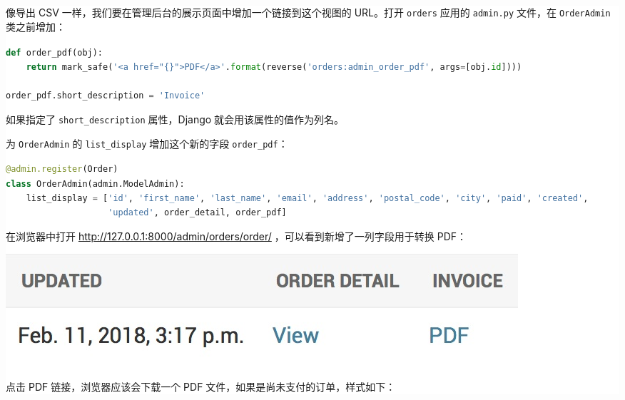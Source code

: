 像导出 CSV 一样，我们要在管理后台的展示页面中增加一个链接到这个视图的 URL。打开 `orders` 应用的 `admin.py` 文件，在 `OrderAdmin` 类之前增加：

```python
def order_pdf(obj):
    return mark_safe('<a href="{}">PDF</a>'.format(reverse('orders:admin_order_pdf', args=[obj.id])))

order_pdf.short_description = 'Invoice'
```

如果指定了 `short_description` 属性，Django 就会用该属性的值作为列名。

为 `OrderAdmin` 的 `list_display` 增加这个新的字段 `order_pdf`：

```python
@admin.register(Order)
class OrderAdmin(admin.ModelAdmin):
    list_display = ['id', 'first_name', 'last_name', 'email', 'address', 'postal_code', 'city', 'paid', 'created',
                    'updated', order_detail, order_pdf]
```

在浏览器中打开 http://127.0.0.1:8000/admin/orders/order/ ，可以看到新增了一列字段用于转换 PDF：

![](assets/2024-05-22-11-17-31.png)

点击 PDF 链接，浏览器应该会下载一个 PDF 文件，如果是尚未支付的订单，样式如下：
